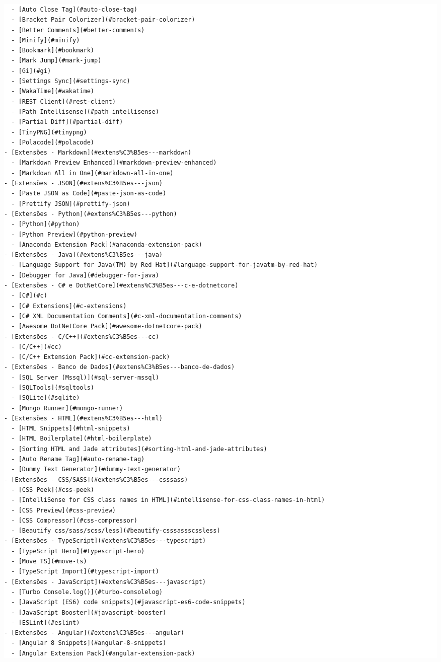       - [Auto Close Tag](#auto-close-tag)
      - [Bracket Pair Colorizer](#bracket-pair-colorizer)
      - [Better Comments](#better-comments)
      - [Minify](#minify)
      - [Bookmark](#bookmark)
      - [Mark Jump](#mark-jump)
      - [Gi](#gi)
      - [Settings Sync](#settings-sync)
      - [WakaTime](#wakatime)
      - [REST Client](#rest-client)
      - [Path Intellisense](#path-intellisense)
      - [Partial Diff](#partial-diff)
      - [TinyPNG](#tinypng)
      - [Polacode](#polacode)
    - [Extensões - Markdown](#extens%C3%B5es---markdown)
      - [Markdown Preview Enhanced](#markdown-preview-enhanced)
      - [Markdown All in One](#markdown-all-in-one)
    - [Extensões - JSON](#extens%C3%B5es---json)
      - [Paste JSON as Code](#paste-json-as-code)
      - [Prettify JSON](#prettify-json)
    - [Extensões - Python](#extens%C3%B5es---python)
      - [Python](#python)
      - [Python Preview](#python-preview)
      - [Anaconda Extension Pack](#anaconda-extension-pack)
    - [Extensões - Java](#extens%C3%B5es---java)
      - [Language Support for Java(TM) by Red Hat](#language-support-for-javatm-by-red-hat)
      - [Debugger for Java](#debugger-for-java)
    - [Extensões - C# e DotNetCore](#extens%C3%B5es---c-e-dotnetcore)
      - [C#](#c)
      - [C# Extensions](#c-extensions)
      - [C# XML Documentation Comments](#c-xml-documentation-comments)
      - [Awesome DotNetCore Pack](#awesome-dotnetcore-pack)
    - [Extensões - C/C++](#extens%C3%B5es---cc)
      - [C/C++](#cc)
      - [C/C++ Extension Pack](#cc-extension-pack)
    - [Extensões - Banco de Dados](#extens%C3%B5es---banco-de-dados)
      - [SQL Server (Mssql)](#sql-server-mssql)
      - [SQLTools](#sqltools)
      - [SQLite](#sqlite)
      - [Mongo Runner](#mongo-runner)
    - [Extensões - HTML](#extens%C3%B5es---html)
      - [HTML Snippets](#html-snippets)
      - [HTML Boilerplate](#html-boilerplate)
      - [Sorting HTML and Jade attributes](#sorting-html-and-jade-attributes)
      - [Auto Rename Tag](#auto-rename-tag)
      - [Dummy Text Generator](#dummy-text-generator)
    - [Extensões - CSS/SASS](#extens%C3%B5es---csssass)
      - [CSS Peek](#css-peek)
      - [IntelliSense for CSS class names in HTML](#intellisense-for-css-class-names-in-html)
      - [CSS Preview](#css-preview)
      - [CSS Compressor](#css-compressor)
      - [Beautify css/sass/scss/less](#beautify-csssassscssless)
    - [Extensões - TypeScript](#extens%C3%B5es---typescript)
      - [TypeScript Hero](#typescript-hero)
      - [Move TS](#move-ts)
      - [TypeScript Import](#typescript-import)
    - [Extensões - JavaScript](#extens%C3%B5es---javascript)
      - [Turbo Console.log()](#turbo-consolelog)
      - [JavaScript (ES6) code snippets](#javascript-es6-code-snippets)
      - [JavaScript Booster](#javascript-booster)
      - [ESLint](#eslint)
    - [Extensões - Angular](#extens%C3%B5es---angular)
      - [Angular 8 Snippets](#angular-8-snippets)
      - [Angular Extension Pack](#angular-extension-pack)